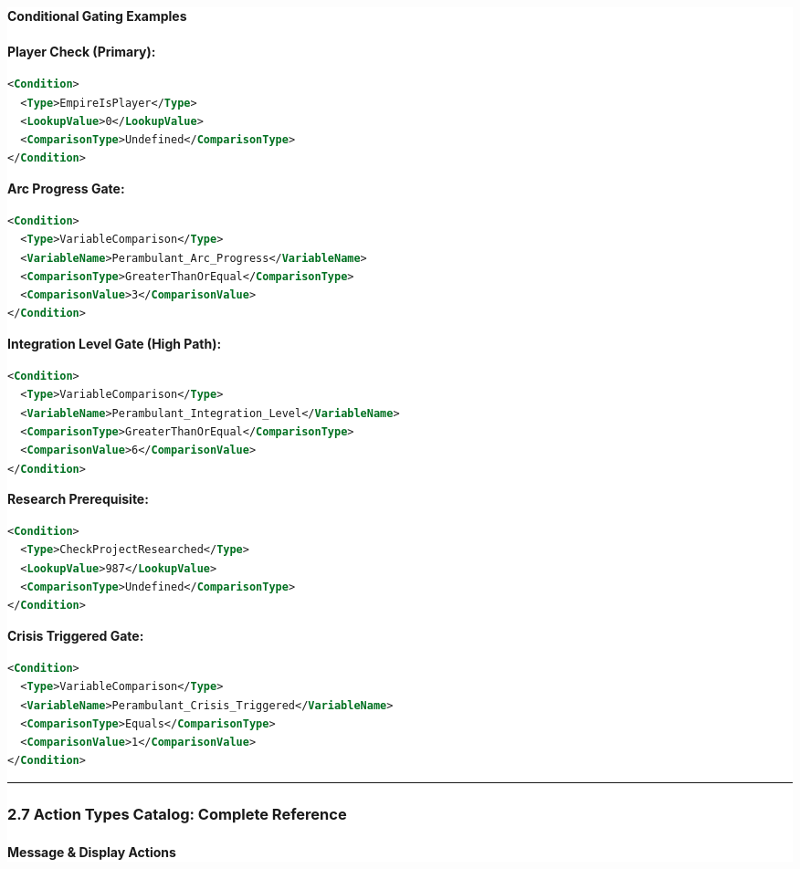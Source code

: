 
#### Conditional Gating Examples

**Player Check (Primary):**
```xml
<Condition>
  <Type>EmpireIsPlayer</Type>
  <LookupValue>0</LookupValue>
  <ComparisonType>Undefined</ComparisonType>
</Condition>
```

**Arc Progress Gate:**
```xml
<Condition>
  <Type>VariableComparison</Type>
  <VariableName>Perambulant_Arc_Progress</VariableName>
  <ComparisonType>GreaterThanOrEqual</ComparisonType>
  <ComparisonValue>3</ComparisonValue>
</Condition>
```

**Integration Level Gate (High Path):**
```xml
<Condition>
  <Type>VariableComparison</Type>
  <VariableName>Perambulant_Integration_Level</VariableName>
  <ComparisonType>GreaterThanOrEqual</ComparisonType>
  <ComparisonValue>6</ComparisonValue>
</Condition>
```

**Research Prerequisite:**
```xml
<Condition>
  <Type>CheckProjectResearched</Type>
  <LookupValue>987</LookupValue>
  <ComparisonType>Undefined</ComparisonType>
</Condition>
```

**Crisis Triggered Gate:**
```xml
<Condition>
  <Type>VariableComparison</Type>
  <VariableName>Perambulant_Crisis_Triggered</VariableName>
  <ComparisonType>Equals</ComparisonType>
  <ComparisonValue>1</ComparisonValue>
</Condition>
```

---

### 2.7 Action Types Catalog: Complete Reference

#### Message & Display Actions
